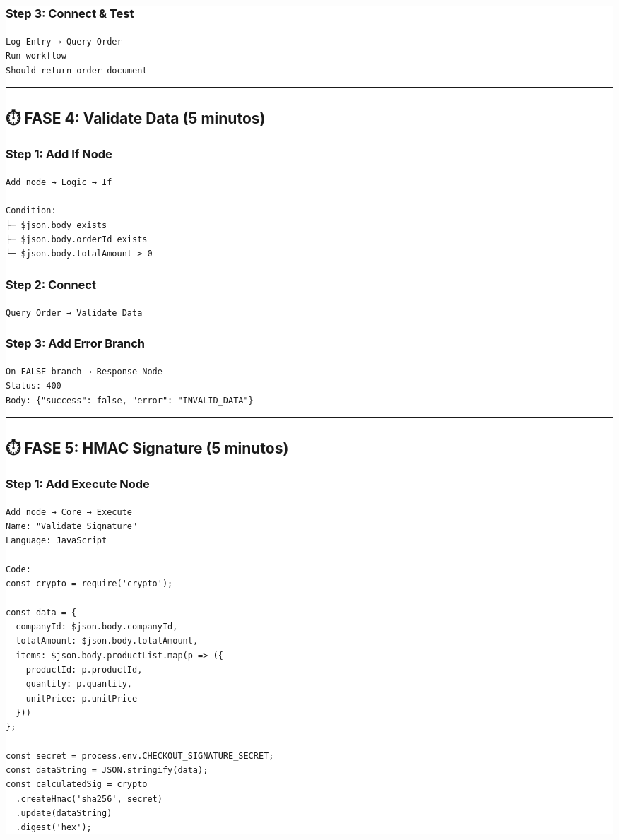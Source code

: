 ### Step 3: Connect & Test
```
Log Entry → Query Order
Run workflow
Should return order document
```

---

## ⏱️ FASE 4: Validate Data (5 minutos)

### Step 1: Add If Node
```
Add node → Logic → If

Condition:
├─ $json.body exists
├─ $json.body.orderId exists
└─ $json.body.totalAmount > 0
```

### Step 2: Connect
```
Query Order → Validate Data
```

### Step 3: Add Error Branch
```
On FALSE branch → Response Node
Status: 400
Body: {"success": false, "error": "INVALID_DATA"}
```

---

## ⏱️ FASE 5: HMAC Signature (5 minutos)

### Step 1: Add Execute Node
```
Add node → Core → Execute
Name: "Validate Signature"
Language: JavaScript

Code:
const crypto = require('crypto');

const data = {
  companyId: $json.body.companyId,
  totalAmount: $json.body.totalAmount,
  items: $json.body.productList.map(p => ({
    productId: p.productId,
    quantity: p.quantity,
    unitPrice: p.unitPrice
  }))
};

const secret = process.env.CHECKOUT_SIGNATURE_SECRET;
const dataString = JSON.stringify(data);
const calculatedSig = crypto
  .createHmac('sha256', secret)
  .update(dataString)
  .digest('hex');

```